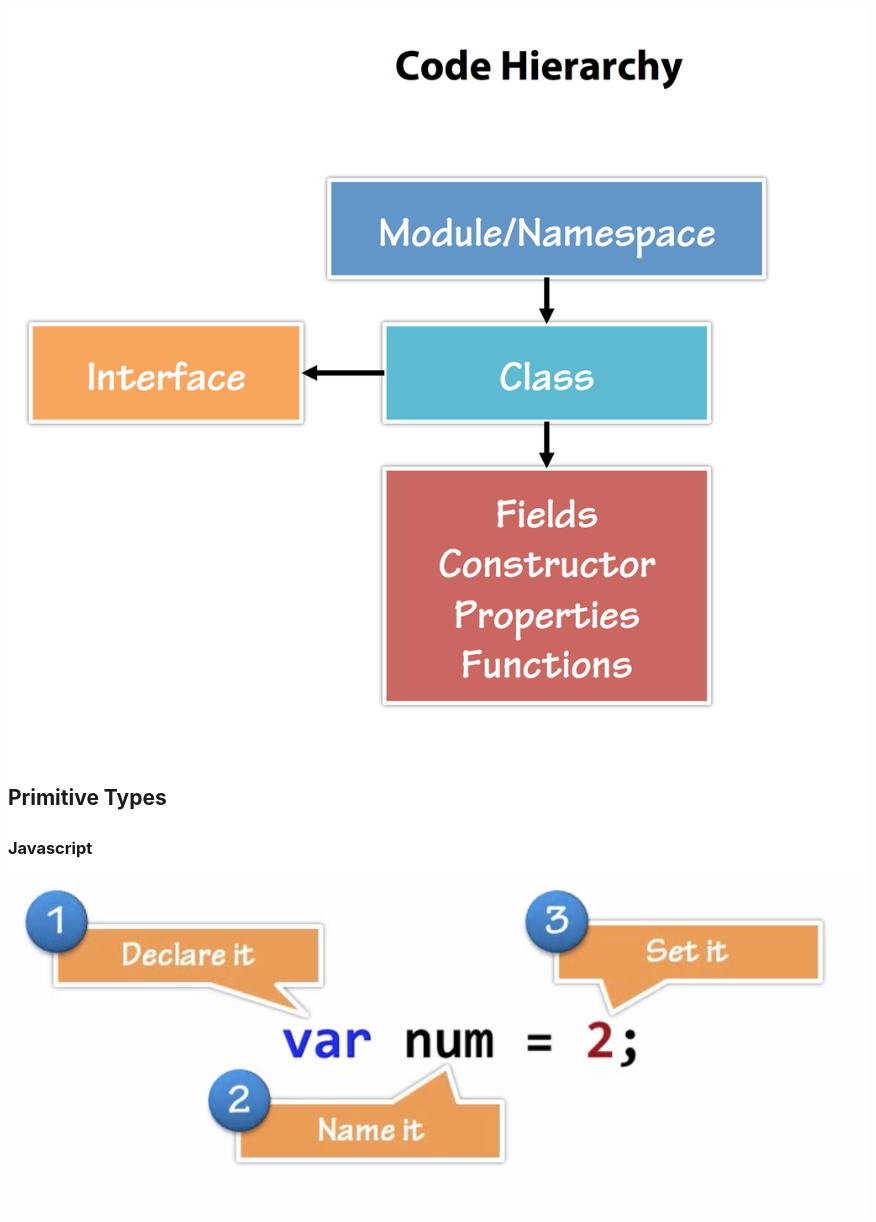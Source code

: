 ![Typescript Hierarchy](../assets/hierachy.png)

## Primitive Types

### Javascript
![Type Inference](../assets/var.png)
